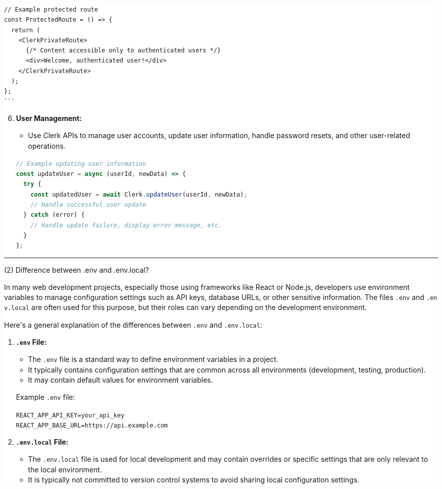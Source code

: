     // Example protected route
    const ProtectedRoute = () => {
      return (
        <ClerkPrivateRoute>
          {/* Content accessible only to authenticated users */}
          <div>Welcome, authenticated user!</div>
        </ClerkPrivateRoute>
      );
    };
    ```

6. **User Management:**
   - Use Clerk APIs to manage user accounts, update user information, handle password resets, and other user-related operations.

    ```javascript
    // Example updating user information
    const updateUser = async (userId, newData) => {
      try {
        const updatedUser = await Clerk.updateUser(userId, newData);
        // Handle successful user update
      } catch (error) {
        // Handle update failure, display error message, etc.
      }
    };
    ```
**********************************************************************************************

(2) Difference between .env and .env.local?

In many web development projects, especially those using frameworks like React or Node.js, developers use environment variables to manage configuration settings such as API keys, database URLs, or other sensitive information. The files `.env` and `.env.local` are often used for this purpose, but their roles can vary depending on the development environment.

Here's a general explanation of the differences between `.env` and `.env.local`:

1. **`.env` File:**
   - The `.env` file is a standard way to define environment variables in a project.
   - It typically contains configuration settings that are common across all environments (development, testing, production).
   - It may contain default values for environment variables.

    Example `.env` file:

    ```env
    REACT_APP_API_KEY=your_api_key
    REACT_APP_BASE_URL=https://api.example.com
    ```

2. **`.env.local` File:**
   - The `.env.local` file is used for local development and may contain overrides or specific settings that are only relevant to the local environment.
   - It is typically not committed to version control systems to avoid sharing local configuration settings.
